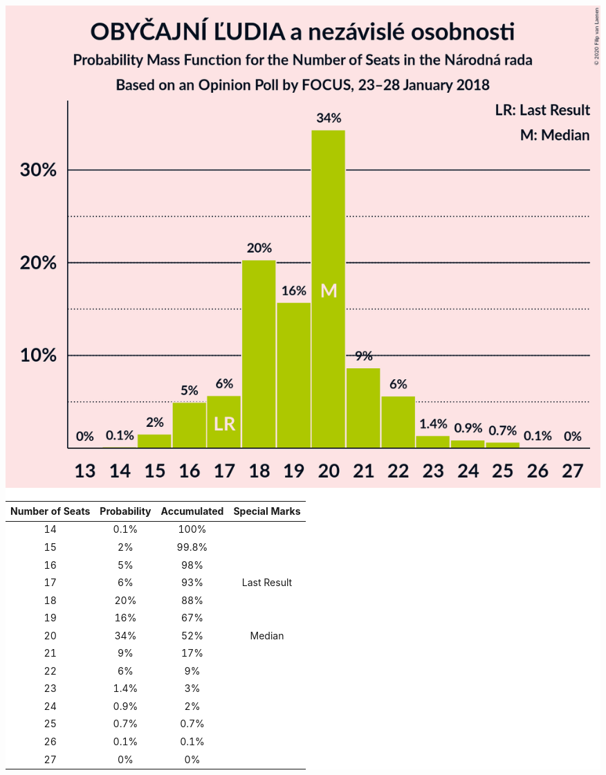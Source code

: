 ![Graph with seats probability mass function not yet produced](2018-01-28-FOCUS-seats-pmf-obyčajníľudiaanezávisléosobnosti.png "Seats Probability Mass Function")

| Number of Seats | Probability | Accumulated | Special Marks |
|:---------------:|:-----------:|:-----------:|:-------------:|
| 14 | 0.1% | 100% |  |
| 15 | 2% | 99.8% |  |
| 16 | 5% | 98% |  |
| 17 | 6% | 93% | Last Result |
| 18 | 20% | 88% |  |
| 19 | 16% | 67% |  |
| 20 | 34% | 52% | Median |
| 21 | 9% | 17% |  |
| 22 | 6% | 9% |  |
| 23 | 1.4% | 3% |  |
| 24 | 0.9% | 2% |  |
| 25 | 0.7% | 0.7% |  |
| 26 | 0.1% | 0.1% |  |
| 27 | 0% | 0% |  |

